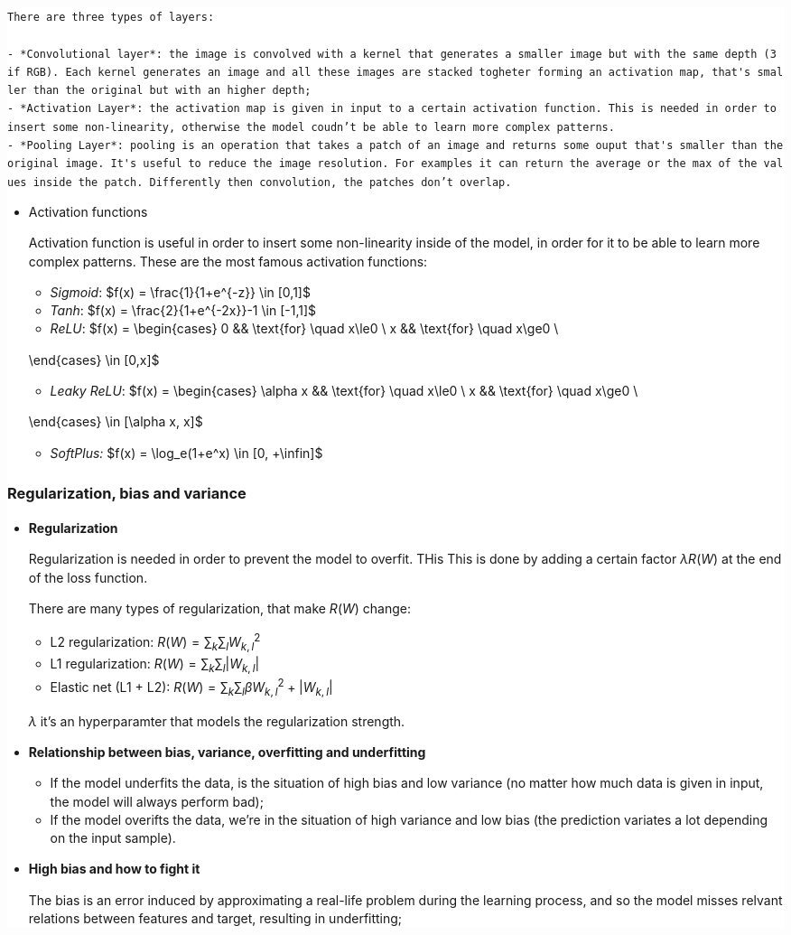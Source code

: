     There are three types of layers:
    
    - *Convolutional layer*: the image is convolved with a kernel that generates a smaller image but with the same depth (3 if RGB). Each kernel generates an image and all these images are stacked togheter forming an activation map, that's smaller than the original but with an higher depth;
    - *Activation Layer*: the activation map is given in input to a certain activation function. This is needed in order to insert some non-linearity, otherwise the model coudn’t be able to learn more complex patterns.
    - *Pooling Layer*: pooling is an operation that takes a patch of an image and returns some ouput that's smaller than the original image. It's useful to reduce the image resolution. For examples it can return the average or the max of the values inside the patch. Differently then convolution, the patches don’t overlap.
- Activation functions
    
    Activation function is useful in order to insert some non-linearity inside of the model, in order for it to be able to learn more complex patterns. These are the most famous activation functions:
    
    - *Sigmoid*: $f(x) = \frac{1}{1+e^{-z}} \in [0,1]$
    - *Tanh*: $f(x) = \frac{2}{1+e^{-2x}}-1 \in [-1,1]$
    - *ReLU*: $f(x) = 
    \begin{cases}
    0 && \text{for} \quad x\le0 \\
    x && \text{for} \quad x\ge0 \\
    
    \end{cases} \in [0,x]$
    - *Leaky ReLU*: $f(x) = 
    \begin{cases}
    \alpha x && \text{for} \quad x\le0 \\
    x && \text{for} \quad x\ge0 \\
    
    \end{cases} \in [\alpha x, x]$
    - *SoftPlus:* $f(x) = \log_e(1+e^x) \in [0, +\infin]$

### Regularization, bias and variance

- **Regularization**
    
    Regularization is needed in order to prevent the model to overfit. THis This is done by adding a certain factor $\lambda R(W)$ at the end of the loss function.
    
    There are many types of regularization, that make $R(W)$ change:
    
    - L2 regularization: $R(W) = \sum_k\sum_lW^2_{k,l}$
    - L1 regularization: $R(W) = \sum_k\sum_l|W_{k,l}|$
    - Elastic net (L1 + L2): $R(W) = \sum_k\sum_l\beta W^2_{k,l} + |W_{k,l} |$
    
    $\lambda$ it’s an hyperparamter that models the regularization strength.
    
- **Relationship between bias, variance, overfitting and underfitting**
    - If the model underfits the data, is the situation of high bias and low variance (no matter how much data is given in input, the model will always perform bad);
    - If the model overifts the data, we’re in the situation of high variance and low bias (the prediction variates a lot depending on the input sample).
- **High bias and how to fight it**
    
    The bias is an error induced by approximating a real-life problem during the learning process, and so the model misses relvant relations between features and target, resulting in underfitting;
    
